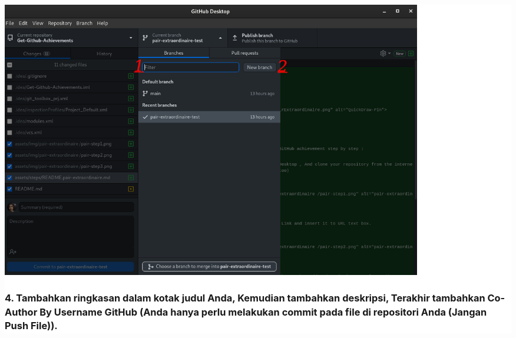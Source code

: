 <img width="700" src="../img/pair-extraordinaire/pair-step3.png" alt="pair-extraordinaire-step3.png">
</div>


### 4. Tambahkan ringkasan dalam kotak judul Anda, Kemudian tambahkan deskripsi, Terakhir tambahkan Co-Author By Username GitHub (Anda hanya perlu melakukan commit pada file di repositori Anda (Jangan Push File)).

<div align="center">